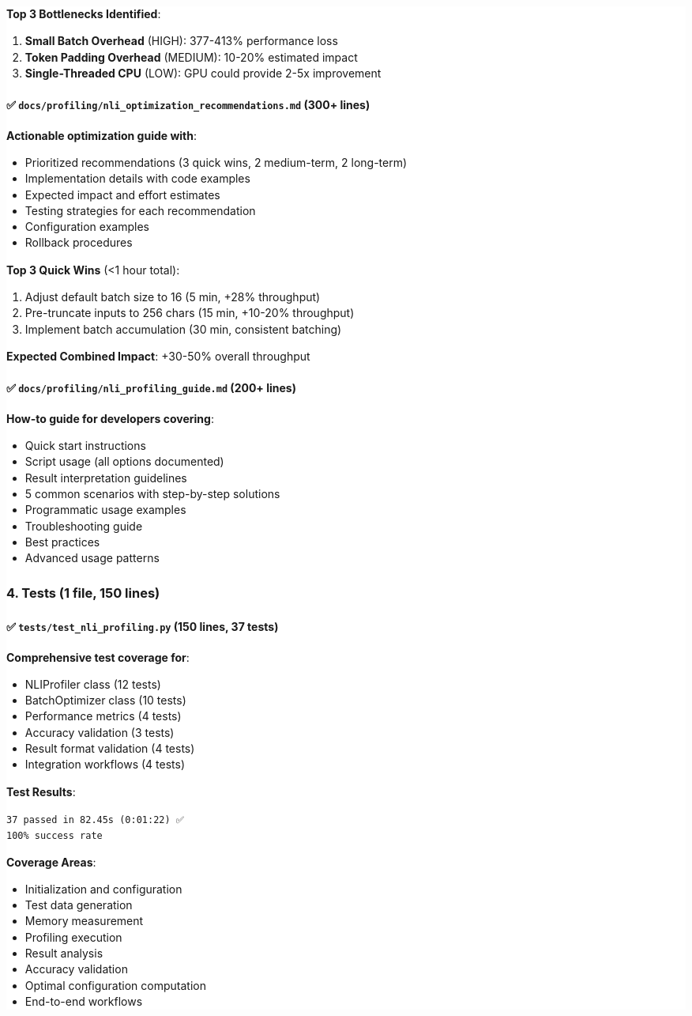
**Top 3 Bottlenecks Identified**:
1. **Small Batch Overhead** (HIGH): 377-413% performance loss
2. **Token Padding Overhead** (MEDIUM): 10-20% estimated impact
3. **Single-Threaded CPU** (LOW): GPU could provide 2-5x improvement

#### ✅ `docs/profiling/nli_optimization_recommendations.md` (300+ lines)
**Actionable optimization guide with**:
- Prioritized recommendations (3 quick wins, 2 medium-term, 2 long-term)
- Implementation details with code examples
- Expected impact and effort estimates
- Testing strategies for each recommendation
- Configuration examples
- Rollback procedures

**Top 3 Quick Wins** (<1 hour total):
1. Adjust default batch size to 16 (5 min, +28% throughput)
2. Pre-truncate inputs to 256 chars (15 min, +10-20% throughput)
3. Implement batch accumulation (30 min, consistent batching)

**Expected Combined Impact**: +30-50% overall throughput

#### ✅ `docs/profiling/nli_profiling_guide.md` (200+ lines)
**How-to guide for developers covering**:
- Quick start instructions
- Script usage (all options documented)
- Result interpretation guidelines
- 5 common scenarios with step-by-step solutions
- Programmatic usage examples
- Troubleshooting guide
- Best practices
- Advanced usage patterns

### 4. Tests (1 file, 150 lines)

#### ✅ `tests/test_nli_profiling.py` (150 lines, 37 tests)
**Comprehensive test coverage for**:
- NLIProfiler class (12 tests)
- BatchOptimizer class (10 tests)
- Performance metrics (4 tests)
- Accuracy validation (3 tests)
- Result format validation (4 tests)
- Integration workflows (4 tests)

**Test Results**:
```
37 passed in 82.45s (0:01:22) ✅
100% success rate
```

**Coverage Areas**:
- Initialization and configuration
- Test data generation
- Memory measurement
- Profiling execution
- Result analysis
- Accuracy validation
- Optimal configuration computation
- End-to-end workflows

